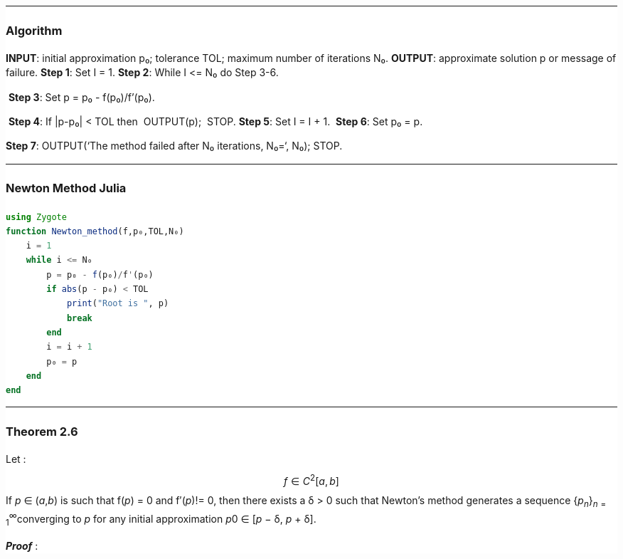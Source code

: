 ***

### Algorithm

**INPUT**: initial approximation p₀; tolerance TOL; maximum number of iterations N₀.
**OUTPUT**: approximate solution p or message of failure.
**Step 1**: Set I = 1.
**Step 2**: While I <= N₀ do Step 3-6.

​		**Step 3**: Set p = p₀ - f(p₀)/f’(p₀).

​		**Step 4**: If |p-p₀| < TOL then
​             OUTPUT(p);
​             STOP.
​		**Step 5**: Set I = I + 1.
​		 **Step 6**: Set p₀ = p.

**Step 7**: OUTPUT(‘The method failed after N₀ iterations, N₀=‘, N₀);
    		STOP.

***

### Newton Method Julia

```julia
using Zygote
function Newton_method(f,p₀,TOL,N₀)
    i = 1
    while i <= N₀
        p = p₀ - f(p₀)/f'(p₀)
        if abs(p - p₀) < TOL
            print("Root is ", p)
            break
        end
        i = i + 1
        p₀ = p
    end
end
```

***

### Theorem 2.6

Let :
$$
f \in C^{2}[a,b]
$$
If *p* ∈ (*a*,*b*) is such that f(*p*) = 0 and f′(*p*)!= 0, then there exists a δ > 0 such that Newton’s method generates a sequence $\{p_{n}\}_{n=1}^{\infty}$converging to *p* for any initial approximation *p*0 ∈ [*p* − δ, *p* + δ].



***Proof*** :
